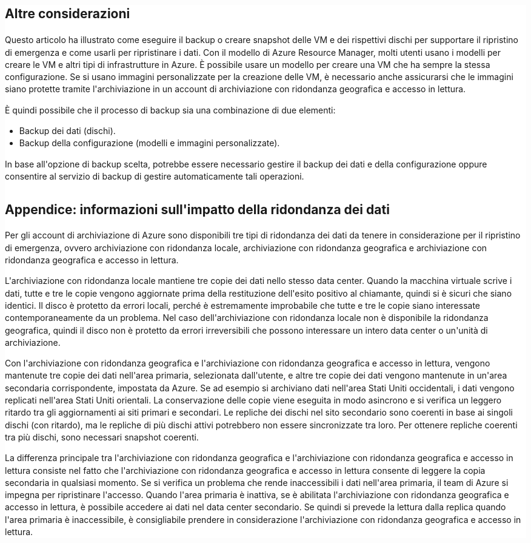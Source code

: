 ## <a name="other-considerations"></a>Altre considerazioni

Questo articolo ha illustrato come eseguire il backup o creare snapshot delle VM e dei rispettivi dischi per supportare il ripristino di emergenza e come usarli per ripristinare i dati. Con il modello di Azure Resource Manager, molti utenti usano i modelli per creare le VM e altri tipi di infrastrutture in Azure. È possibile usare un modello per creare una VM che ha sempre la stessa configurazione. Se si usano immagini personalizzate per la creazione delle VM, è necessario anche assicurarsi che le immagini siano protette tramite l'archiviazione in un account di archiviazione con ridondanza geografica e accesso in lettura.

È quindi possibile che il processo di backup sia una combinazione di due elementi:

- Backup dei dati (dischi).
- Backup della configurazione (modelli e immagini personalizzate).

In base all'opzione di backup scelta, potrebbe essere necessario gestire il backup dei dati e della configurazione oppure consentire al servizio di backup di gestire automaticamente tali operazioni.

## <a name="appendix-understanding-the-impact-of-data-redundancy"></a>Appendice: informazioni sull'impatto della ridondanza dei dati

Per gli account di archiviazione di Azure sono disponibili tre tipi di ridondanza dei dati da tenere in considerazione per il ripristino di emergenza, ovvero archiviazione con ridondanza locale, archiviazione con ridondanza geografica e archiviazione con ridondanza geografica e accesso in lettura. 

L'archiviazione con ridondanza locale mantiene tre copie dei dati nello stesso data center. Quando la macchina virtuale scrive i dati, tutte e tre le copie vengono aggiornate prima della restituzione dell'esito positivo al chiamante, quindi si è sicuri che siano identici. Il disco è protetto da errori locali, perché è estremamente improbabile che tutte e tre le copie siano interessate contemporaneamente da un problema. Nel caso dell'archiviazione con ridondanza locale non è disponibile la ridondanza geografica, quindi il disco non è protetto da errori irreversibili che possono interessare un intero data center o un'unità di archiviazione.

Con l'archiviazione con ridondanza geografica e l'archiviazione con ridondanza geografica e accesso in lettura, vengono mantenute tre copie dei dati nell'area primaria, selezionata dall'utente, e altre tre copie dei dati vengono mantenute in un'area secondaria corrispondente, impostata da Azure. Se ad esempio si archiviano dati nell'area Stati Uniti occidentali, i dati vengono replicati nell'area Stati Uniti orientali. La conservazione delle copie viene eseguita in modo asincrono e si verifica un leggero ritardo tra gli aggiornamenti ai siti primari e secondari. Le repliche dei dischi nel sito secondario sono coerenti in base ai singoli dischi (con ritardo), ma le repliche di più dischi attivi potrebbero non essere sincronizzate tra loro. Per ottenere repliche coerenti tra più dischi, sono necessari snapshot coerenti.

La differenza principale tra l'archiviazione con ridondanza geografica e l'archiviazione con ridondanza geografica e accesso in lettura consiste nel fatto che l'archiviazione con ridondanza geografica e accesso in lettura consente di leggere la copia secondaria in qualsiasi momento. Se si verifica un problema che rende inaccessibili i dati nell'area primaria, il team di Azure si impegna per ripristinare l'accesso. Quando l'area primaria è inattiva, se è abilitata l'archiviazione con ridondanza geografica e accesso in lettura, è possibile accedere ai dati nel data center secondario. Se quindi si prevede la lettura dalla replica quando l'area primaria è inaccessibile, è consigliabile prendere in considerazione l'archiviazione con ridondanza geografica e accesso in lettura.
